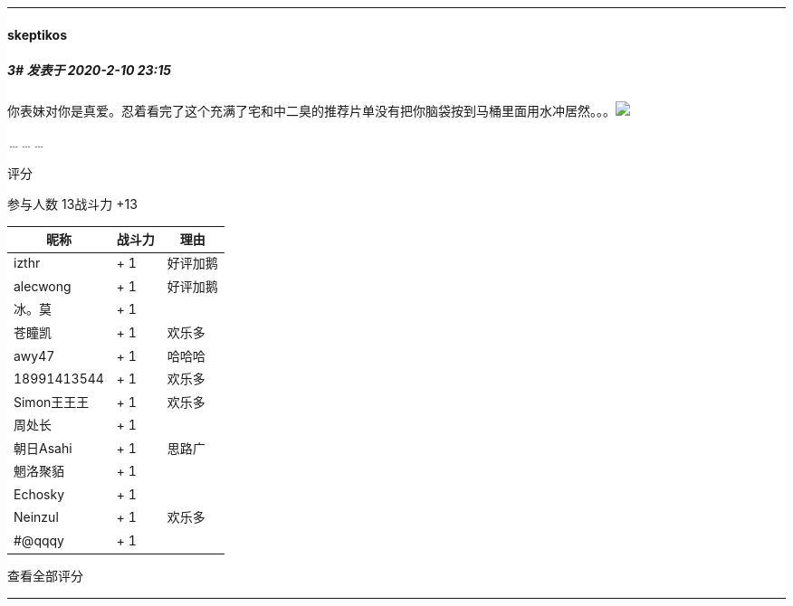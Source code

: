 





-----

####  skeptikos  
##### 3#       发表于 2020-2-10 23:15




你表妹对你是真爱。忍着看完了这个充满了宅和中二臭的推荐片单没有把你脑袋按到马桶里面用水冲居然。。。<img src="https://static.saraba1st.com/image/smiley/face2017/112.png" referrerpolicy="no-referrer">



﹍﹍﹍

评分





 参与人数 13战斗力 +13

|昵称|战斗力|理由|
|----|---|---|
| izthr| + 1|好评加鹅|
| alecwong| + 1|好评加鹅|
| 冰。莫| + 1||
| 苍瞳凯| + 1|欢乐多|
| awy47| + 1|哈哈哈|
| 18991413544| + 1|欢乐多|
| Simon王王王| + 1|欢乐多|
| 周处长| + 1||
| 朝日Asahi| + 1|思路广|
| 魍洛聚貊| + 1||
| Echosky| + 1||
| Neinzul| + 1|欢乐多|
| #@qqqy| + 1||



查看全部评分






-----

